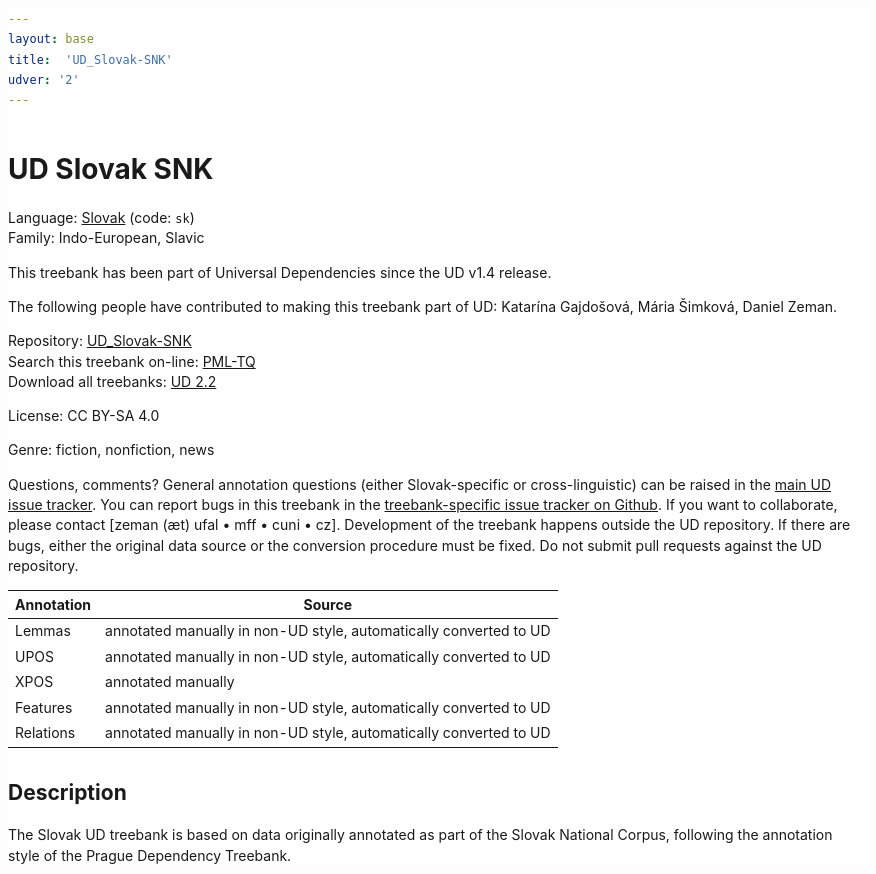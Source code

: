 ```yaml
---
layout: base
title:  'UD_Slovak-SNK'
udver: '2'
---
```




# UD Slovak SNK

Language: [Slovak](/sk/index.html) (code: `sk`)<br/>
Family: Indo-European, Slavic

This treebank has been part of Universal Dependencies since the UD v1.4 release.

The following people have contributed to making this treebank part of UD: Katarína Gajdošová, Mária Šimková, Daniel Zeman.

Repository: [UD_Slovak-SNK](https://github.com/UniversalDependencies/UD_Slovak-SNK)<br />
Search this treebank on-line: [PML-TQ](https://lindat.mff.cuni.cz/services/pmltq/#!/treebank/udsk_snk22)<br />
Download all treebanks: [UD 2.2](/#download)

License: CC BY-SA 4.0

Genre: fiction, nonfiction, news

Questions, comments?
General annotation questions (either Slovak-specific or cross-linguistic) can be raised in the [main UD issue tracker](https://github.com/UniversalDependencies/docs/issues).
You can report bugs in this treebank in the [treebank-specific issue tracker on Github](https://github.com/UniversalDependencies/UD_Slovak-SNK/issues).
If you want to collaborate, please contact [zeman&nbsp;(æt)&nbsp;ufal&nbsp;•&nbsp;mff&nbsp;•&nbsp;cuni&nbsp;•&nbsp;cz].
Development of the treebank happens outside the UD repository.
If there are bugs, either the original data source or the conversion procedure must be fixed.
Do not submit pull requests against the UD repository.

| Annotation | Source |
|------------|--------|
| Lemmas | annotated manually in non-UD style, automatically converted to UD |
| UPOS | annotated manually in non-UD style, automatically converted to UD |
| XPOS | annotated manually |
| Features | annotated manually in non-UD style, automatically converted to UD |
| Relations | annotated manually in non-UD style, automatically converted to UD |

## Description

The Slovak UD treebank is based on data originally annotated as part of the
Slovak National Corpus, following the annotation style of the Prague
Dependency Treebank.
